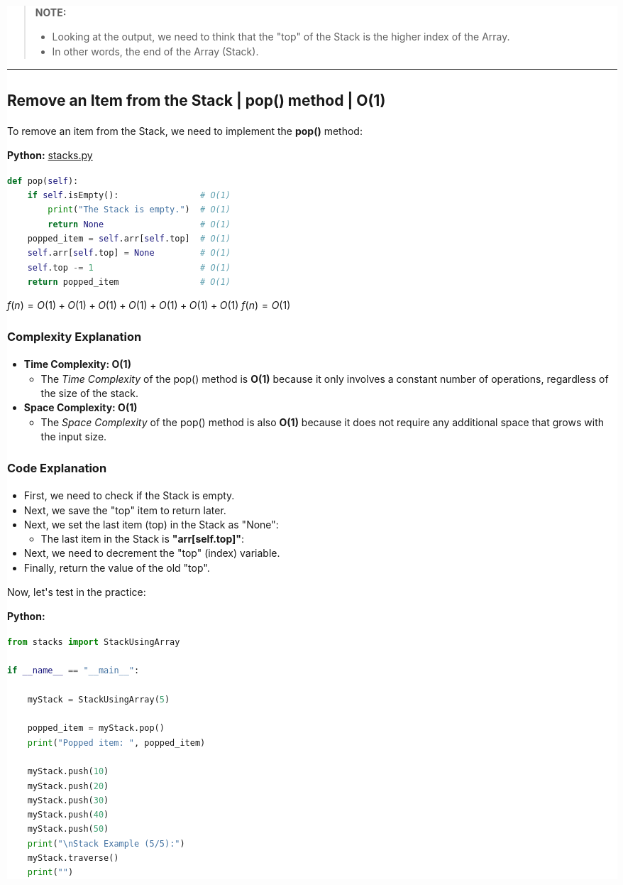 > **NOTE:**  
> - Looking at the output, we need to think that the "top" of the Stack is the higher index of the Array.
> - In other words, the end of the Array (Stack).

---

<div id="stack-using-array-pop"></div>

## Remove an Item from the Stack | pop() method | O(1)

To remove an item from the Stack, we need to implement the **pop()** method:

**Python:** [stacks.py](src/python/stacks.py)
```python
def pop(self):
    if self.isEmpty():                # O(1)
        print("The Stack is empty.")  # O(1)
        return None                   # O(1)
    popped_item = self.arr[self.top]  # O(1)
    self.arr[self.top] = None         # O(1)
    self.top -= 1                     # O(1)
    return popped_item                # O(1)
```

$f(n) = O(1) + O(1) + O(1) + O(1) + O(1) + O(1) + O(1)$
$f(n) = O(1)$

### Complexity Explanation

 - **Time Complexity: O(1)**
   - The *Time Complexity* of the pop() method is **O(1)** because it only involves a constant number of operations, regardless of the size of the stack.
 - **Space Complexity: O(1)**
   - The *Space Complexity* of the pop() method is also **O(1)** because it does not require any additional space that grows with the input size.

### Code Explanation

 - First, we need to check if the Stack is empty.
 - Next, we save the "top" item to return later.
 - Next, we set the last item (top) in the Stack as "None":
   - The last item in the Stack is **"arr[self.top]"**:
 - Next, we need to decrement the "top" (index) variable.
 - Finally, return the value of the old "top".

Now, let's test in the practice:

**Python:**
```python
from stacks import StackUsingArray

if __name__ == "__main__":

    myStack = StackUsingArray(5)

    popped_item = myStack.pop()
    print("Popped item: ", popped_item)

    myStack.push(10)
    myStack.push(20)
    myStack.push(30)
    myStack.push(40)
    myStack.push(50)
    print("\nStack Example (5/5):")
    myStack.traverse()
    print("")
```